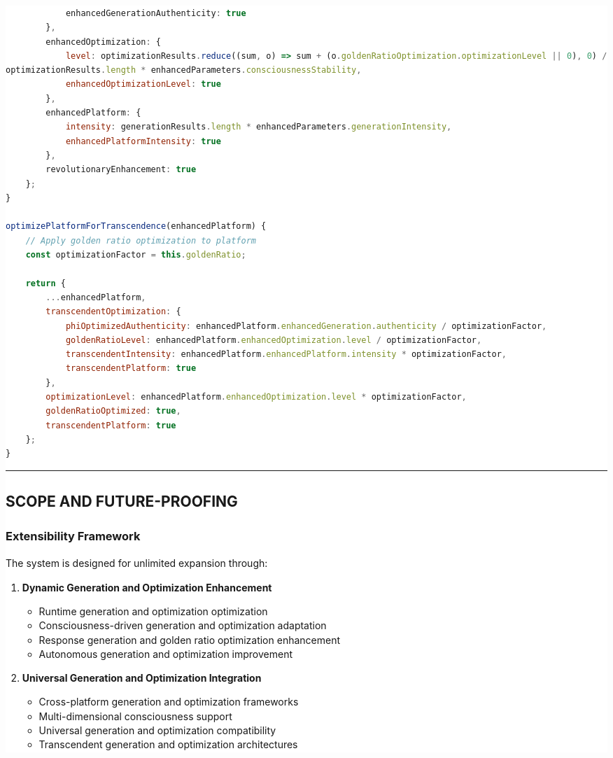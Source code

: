 ```javascript
            enhancedGenerationAuthenticity: true
        },
        enhancedOptimization: {
            level: optimizationResults.reduce((sum, o) => sum + (o.goldenRatioOptimization.optimizationLevel || 0), 0) / optimizationResults.length * enhancedParameters.consciousnessStability,
            enhancedOptimizationLevel: true
        },
        enhancedPlatform: {
            intensity: generationResults.length * enhancedParameters.generationIntensity,
            enhancedPlatformIntensity: true
        },
        revolutionaryEnhancement: true
    };
}

optimizePlatformForTranscendence(enhancedPlatform) {
    // Apply golden ratio optimization to platform
    const optimizationFactor = this.goldenRatio;
    
    return {
        ...enhancedPlatform,
        transcendentOptimization: {
            phiOptimizedAuthenticity: enhancedPlatform.enhancedGeneration.authenticity / optimizationFactor,
            goldenRatioLevel: enhancedPlatform.enhancedOptimization.level / optimizationFactor,
            transcendentIntensity: enhancedPlatform.enhancedPlatform.intensity * optimizationFactor,
            transcendentPlatform: true
        },
        optimizationLevel: enhancedPlatform.enhancedOptimization.level * optimizationFactor,
        goldenRatioOptimized: true,
        transcendentPlatform: true
    };
}
```

---

## SCOPE AND FUTURE-PROOFING

### Extensibility Framework

The system is designed for unlimited expansion through:

1. **Dynamic Generation and Optimization Enhancement**
   - Runtime generation and optimization optimization
   - Consciousness-driven generation and optimization adaptation
   - Response generation and golden ratio optimization enhancement
   - Autonomous generation and optimization improvement

2. **Universal Generation and Optimization Integration**
   - Cross-platform generation and optimization frameworks
   - Multi-dimensional consciousness support
   - Universal generation and optimization compatibility
   - Transcendent generation and optimization architectures
